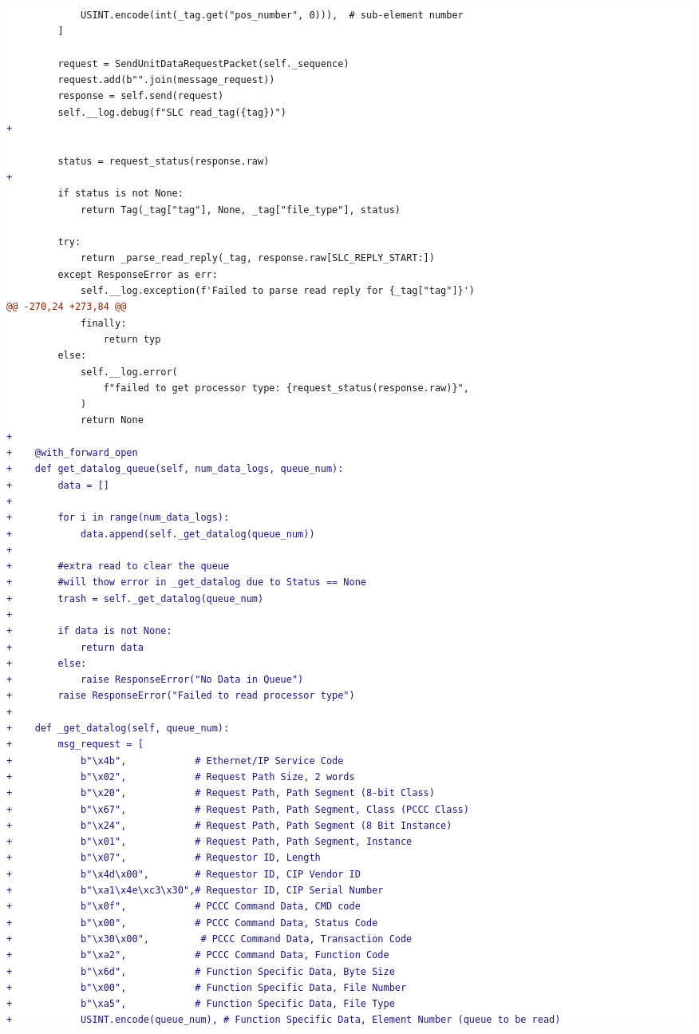 ```diff
             USINT.encode(int(_tag.get("pos_number", 0))),  # sub-element number
         ]
 
         request = SendUnitDataRequestPacket(self._sequence)
         request.add(b"".join(message_request))
         response = self.send(request)
         self.__log.debug(f"SLC read_tag({tag})")
+        
 
         status = request_status(response.raw)
+
         if status is not None:
             return Tag(_tag["tag"], None, _tag["file_type"], status)
 
         try:
             return _parse_read_reply(_tag, response.raw[SLC_REPLY_START:])
         except ResponseError as err:
             self.__log.exception(f'Failed to parse read reply for {_tag["tag"]}')
@@ -270,24 +273,84 @@
             finally:
                 return typ
         else:
             self.__log.error(
                 f"failed to get processor type: {request_status(response.raw)}",
             )
             return None
+        
+    @with_forward_open
+    def get_datalog_queue(self, num_data_logs, queue_num):
+        data = []
+        
+        for i in range(num_data_logs):        
+            data.append(self._get_datalog(queue_num))
+        
+        #extra read to clear the queue
+        #will thow error in _get_datalog due to Status == None
+        trash = self._get_datalog(queue_num)
+        
+        if data is not None:
+            return data
+        else:
+            raise ResponseError("No Data in Queue")
+        raise ResponseError("Failed to read processor type")
+        
+    def _get_datalog(self, queue_num):
+        msg_request = [
+            b"\x4b",            # Ethernet/IP Service Code
+            b"\x02",            # Request Path Size, 2 words
+            b"\x20",            # Request Path, Path Segment (8-bit Class)
+            b"\x67",            # Request Path, Path Segment, Class (PCCC Class)
+            b"\x24",            # Request Path, Path Segment (8 Bit Instance)
+            b"\x01",            # Request Path, Path Segment, Instance 
+            b"\x07",            # Requestor ID, Length
+            b"\x4d\x00",        # Requestor ID, CIP Vendor ID
+            b"\xa1\x4e\xc3\x30",# Requestor ID, CIP Serial Number
+            b"\x0f",            # PCCC Command Data, CMD code
+            b"\x00",            # PCCC Command Data, Status Code
+            b"\x30\x00",         # PCCC Command Data, Transaction Code
+            b"\xa2",            # PCCC Command Data, Function Code
+            b"\x6d",            # Function Specific Data, Byte Size
+            b"\x00",            # Function Specific Data, File Number
+            b"\xa5",            # Function Specific Data, File Type
+            USINT.encode(queue_num), # Function Specific Data, Element Number (queue to be read)
```